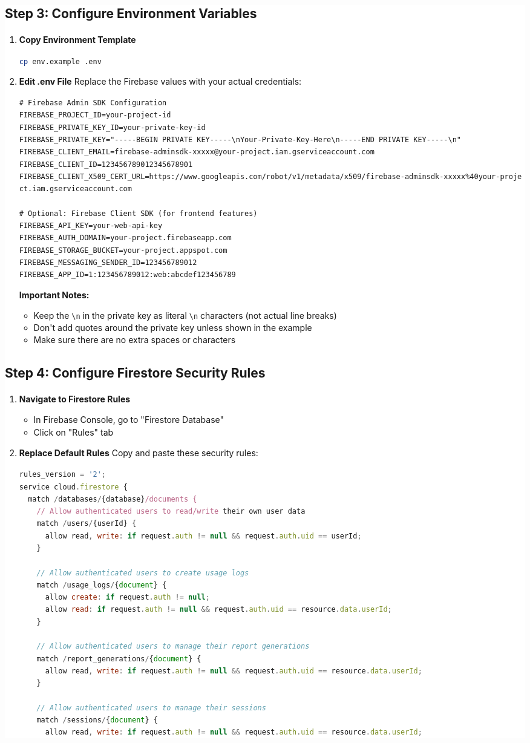 ## Step 3: Configure Environment Variables

1. **Copy Environment Template**
   ```bash
   cp env.example .env
   ```

2. **Edit .env File**
   Replace the Firebase values with your actual credentials:

   ```env
   # Firebase Admin SDK Configuration
   FIREBASE_PROJECT_ID=your-project-id
   FIREBASE_PRIVATE_KEY_ID=your-private-key-id
   FIREBASE_PRIVATE_KEY="-----BEGIN PRIVATE KEY-----\nYour-Private-Key-Here\n-----END PRIVATE KEY-----\n"
   FIREBASE_CLIENT_EMAIL=firebase-adminsdk-xxxxx@your-project.iam.gserviceaccount.com
   FIREBASE_CLIENT_ID=123456789012345678901
   FIREBASE_CLIENT_X509_CERT_URL=https://www.googleapis.com/robot/v1/metadata/x509/firebase-adminsdk-xxxxx%40your-project.iam.gserviceaccount.com

   # Optional: Firebase Client SDK (for frontend features)
   FIREBASE_API_KEY=your-web-api-key
   FIREBASE_AUTH_DOMAIN=your-project.firebaseapp.com
   FIREBASE_STORAGE_BUCKET=your-project.appspot.com
   FIREBASE_MESSAGING_SENDER_ID=123456789012
   FIREBASE_APP_ID=1:123456789012:web:abcdef123456789
   ```

   **Important Notes:**
   - Keep the `\n` in the private key as literal `\n` characters (not actual line breaks)
   - Don't add quotes around the private key unless shown in the example
   - Make sure there are no extra spaces or characters

## Step 4: Configure Firestore Security Rules

1. **Navigate to Firestore Rules**
   - In Firebase Console, go to "Firestore Database"
   - Click on "Rules" tab

2. **Replace Default Rules**
   Copy and paste these security rules:

   ```javascript
   rules_version = '2';
   service cloud.firestore {
     match /databases/{database}/documents {
       // Allow authenticated users to read/write their own user data
       match /users/{userId} {
         allow read, write: if request.auth != null && request.auth.uid == userId;
       }
       
       // Allow authenticated users to create usage logs
       match /usage_logs/{document} {
         allow create: if request.auth != null;
         allow read: if request.auth != null && request.auth.uid == resource.data.userId;
       }
       
       // Allow authenticated users to manage their report generations
       match /report_generations/{document} {
         allow read, write: if request.auth != null && request.auth.uid == resource.data.userId;
       }
       
       // Allow authenticated users to manage their sessions
       match /sessions/{document} {
         allow read, write: if request.auth != null && request.auth.uid == resource.data.userId;
   ```